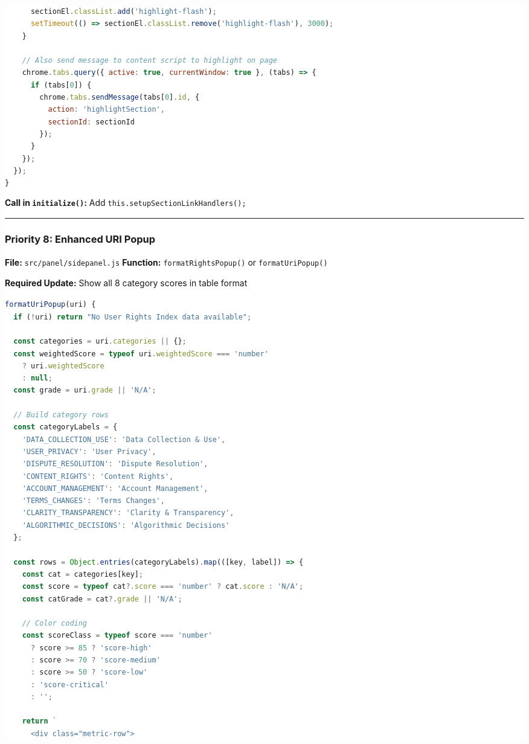 ```javascript
      sectionEl.classList.add('highlight-flash');
      setTimeout(() => sectionEl.classList.remove('highlight-flash'), 3000);
    }

    // Also send message to content script to highlight on page
    chrome.tabs.query({ active: true, currentWindow: true }, (tabs) => {
      if (tabs[0]) {
        chrome.tabs.sendMessage(tabs[0].id, {
          action: 'highlightSection',
          sectionId: sectionId
        });
      }
    });
  });
}
```

**Call in `initialize()`:** Add `this.setupSectionLinkHandlers();`

---

### **Priority 8: Enhanced URI Popup**

**File:** `src/panel/sidepanel.js`
**Function:** `formatRightsPopup()` or `formatUriPopup()`

**Required Update:** Show all 8 category scores in table format

```javascript
formatUriPopup(uri) {
  if (!uri) return "No User Rights Index data available";
  
  const categories = uri.categories || {};
  const weightedScore = typeof uri.weightedScore === 'number' 
    ? uri.weightedScore 
    : null;
  const grade = uri.grade || 'N/A';

  // Build category rows
  const categoryLabels = {
    'DATA_COLLECTION_USE': 'Data Collection & Use',
    'USER_PRIVACY': 'User Privacy',
    'DISPUTE_RESOLUTION': 'Dispute Resolution',
    'CONTENT_RIGHTS': 'Content Rights',
    'ACCOUNT_MANAGEMENT': 'Account Management',
    'TERMS_CHANGES': 'Terms Changes',
    'CLARITY_TRANSPARENCY': 'Clarity & Transparency',
    'ALGORITHMIC_DECISIONS': 'Algorithmic Decisions'
  };

  const rows = Object.entries(categoryLabels).map(([key, label]) => {
    const cat = categories[key];
    const score = typeof cat?.score === 'number' ? cat.score : 'N/A';
    const catGrade = cat?.grade || 'N/A';
    
    // Color coding
    const scoreClass = typeof score === 'number'
      ? score >= 85 ? 'score-high' 
      : score >= 70 ? 'score-medium'
      : score >= 50 ? 'score-low'
      : 'score-critical'
      : '';

    return `
      <div class="metric-row">
```